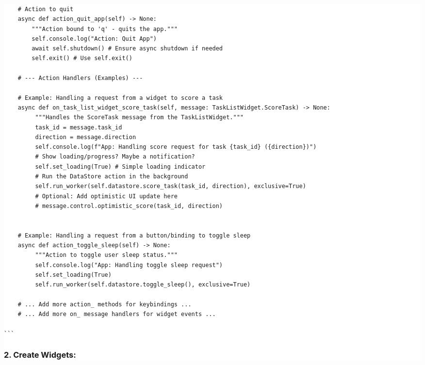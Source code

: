 
        # Action to quit
        async def action_quit_app(self) -> None:
            """Action bound to 'q' - quits the app."""
            self.console.log("Action: Quit App")
            await self.shutdown() # Ensure async shutdown if needed
            self.exit() # Use self.exit()

        # --- Action Handlers (Examples) ---

        # Example: Handling a request from a widget to score a task
        async def on_task_list_widget_score_task(self, message: TaskListWidget.ScoreTask) -> None:
             """Handles the ScoreTask message from the TaskListWidget."""
             task_id = message.task_id
             direction = message.direction
             self.console.log(f"App: Handling score request for task {task_id} ({direction})")
             # Show loading/progress? Maybe a notification?
             self.set_loading(True) # Simple loading indicator
             # Run the DataStore action in the background
             self.run_worker(self.datastore.score_task(task_id, direction), exclusive=True)
             # Optional: Add optimistic UI update here
             # message.control.optimistic_score(task_id, direction)


        # Example: Handling a request from a button/binding to toggle sleep
        async def action_toggle_sleep(self) -> None:
             """Action to toggle user sleep status."""
             self.console.log("App: Handling toggle sleep request")
             self.set_loading(True)
             self.run_worker(self.datastore.toggle_sleep(), exclusive=True)

        # ... Add more action_ methods for keybindings ...
        # ... Add more on_ message handlers for widget events ...

    ```

### 2. **Create Widgets:**
